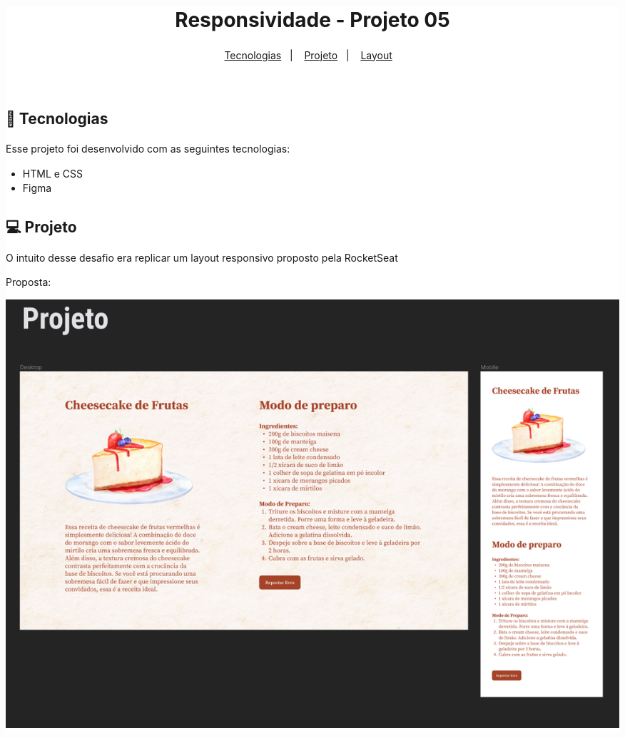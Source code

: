 <h1 align="center"> Responsividade - Projeto 05 </h1>

<p align="center">
  <a href="#-tecnologias">Tecnologias</a>&nbsp;&nbsp;&nbsp;|&nbsp;&nbsp;&nbsp;
  <a href="#-projeto">Projeto</a>&nbsp;&nbsp;&nbsp;|&nbsp;&nbsp;&nbsp;
  <a href="#-layout">Layout</a>&nbsp;&nbsp;&nbsp;
</p>

<br>

## 🚀 Tecnologias

Esse projeto foi desenvolvido com as seguintes tecnologias:

- HTML e CSS
- Figma

## 💻 Projeto

O intuito desse desafio era replicar um layout responsivo proposto pela RocketSeat

Proposta:
<p align="center">
  <img alt="Proposta do projeto" src="assets/project.png" width="100%">
</p>
